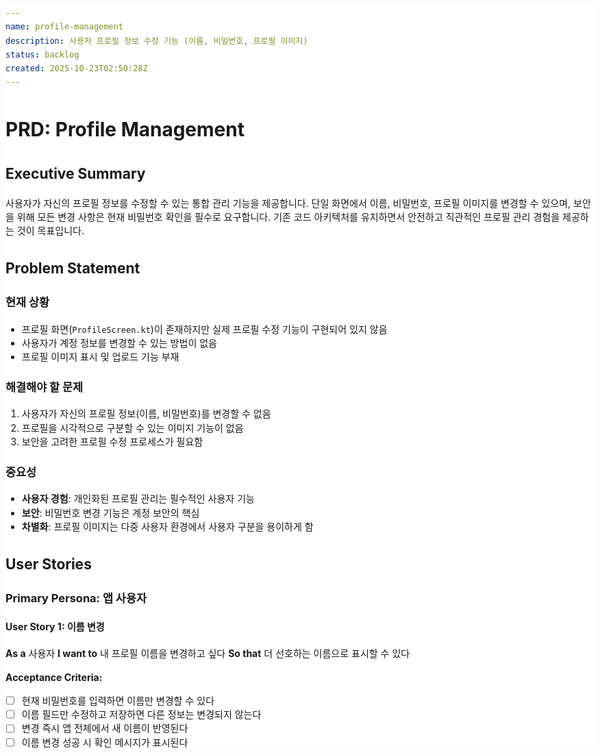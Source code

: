 ```yaml
---
name: profile-management
description: 사용자 프로필 정보 수정 기능 (이름, 비밀번호, 프로필 이미지)
status: backlog
created: 2025-10-23T02:50:28Z
---
```


# PRD: Profile Management

## Executive Summary

사용자가 자신의 프로필 정보를 수정할 수 있는 통합 관리 기능을 제공합니다. 단일 화면에서 이름, 비밀번호, 프로필 이미지를 변경할 수 있으며, 보안을 위해 모든 변경 사항은 현재 비밀번호 확인을 필수로 요구합니다. 기존 코드 아키텍처를 유지하면서 안전하고 직관적인 프로필 관리 경험을 제공하는 것이 목표입니다.

## Problem Statement

### 현재 상황
- 프로필 화면(`ProfileScreen.kt`)이 존재하지만 실제 프로필 수정 기능이 구현되어 있지 않음
- 사용자가 계정 정보를 변경할 수 있는 방법이 없음
- 프로필 이미지 표시 및 업로드 기능 부재

### 해결해야 할 문제
1. 사용자가 자신의 프로필 정보(이름, 비밀번호)를 변경할 수 없음
2. 프로필을 시각적으로 구분할 수 있는 이미지 기능이 없음
3. 보안을 고려한 프로필 수정 프로세스가 필요함

### 중요성
- **사용자 경험**: 개인화된 프로필 관리는 필수적인 사용자 기능
- **보안**: 비밀번호 변경 기능은 계정 보안의 핵심
- **차별화**: 프로필 이미지는 다중 사용자 환경에서 사용자 구분을 용이하게 함

## User Stories

### Primary Persona: 앱 사용자

#### User Story 1: 이름 변경
**As a** 사용자
**I want to** 내 프로필 이름을 변경하고 싶다
**So that** 더 선호하는 이름으로 표시할 수 있다

**Acceptance Criteria:**
- [ ] 현재 비밀번호를 입력하면 이름만 변경할 수 있다
- [ ] 이름 필드만 수정하고 저장하면 다른 정보는 변경되지 않는다
- [ ] 변경 즉시 앱 전체에서 새 이름이 반영된다
- [ ] 이름 변경 성공 시 확인 메시지가 표시된다
